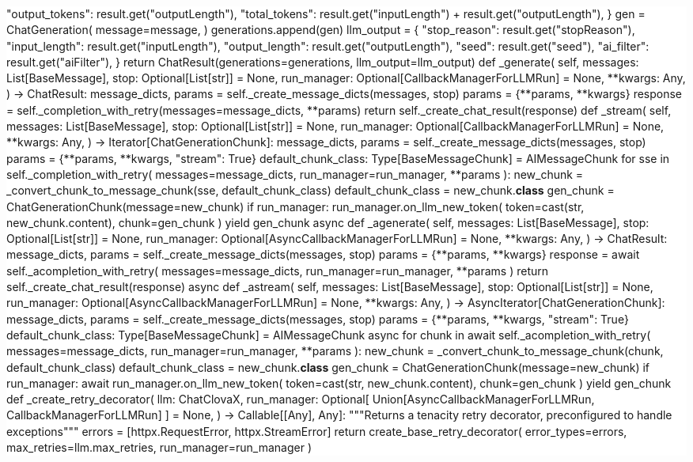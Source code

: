 "output_tokens": result.get("outputLength"),                     "total_tokens": result.get("inputLength") + result.get("outputLength"),                 }                  gen = ChatGeneration(                 message=message,             )             generations.append(gen)                  llm_output = {                 "stop_reason": result.get("stopReason"),                 "input_length": result.get("inputLength"),                 "output_length": result.get("outputLength"),                 "seed": result.get("seed"),                 "ai_filter": result.get("aiFilter"),             }             return ChatResult(generations=generations, llm_output=llm_output)              def _generate(             self,             messages: List[BaseMessage],             stop: Optional[List[str]] = None,             run_manager: Optional[CallbackManagerForLLMRun] = None,             **kwargs: Any,         ) -> ChatResult:             message_dicts, params = self._create_message_dicts(messages, stop)             params = {**params, **kwargs}                  response = self._completion_with_retry(messages=message_dicts, **params)                  return self._create_chat_result(response)              def _stream(             self,             messages: List[BaseMessage],             stop: Optional[List[str]] = None,             run_manager: Optional[CallbackManagerForLLMRun] = None,             **kwargs: Any,         ) -> Iterator[ChatGenerationChunk]:             message_dicts, params = self._create_message_dicts(messages, stop)             params = {**params, **kwargs, "stream": True}                  default_chunk_class: Type[BaseMessageChunk] = AIMessageChunk             for sse in self._completion_with_retry(                 messages=message_dicts, run_manager=run_manager, **params             ):                 new_chunk = _convert_chunk_to_message_chunk(sse, default_chunk_class)                 default_chunk_class = new_chunk.__class__                 gen_chunk = ChatGenerationChunk(message=new_chunk)                      if run_manager:                     run_manager.on_llm_new_token(                         token=cast(str, new_chunk.content), chunk=gen_chunk                     )                      yield gen_chunk              async def _agenerate(             self,             messages: List[BaseMessage],             stop: Optional[List[str]] = None,             run_manager: Optional[AsyncCallbackManagerForLLMRun] = None,             **kwargs: Any,         ) -> ChatResult:             message_dicts, params = self._create_message_dicts(messages, stop)             params = {**params, **kwargs}                  response = await self._acompletion_with_retry(                 messages=message_dicts, run_manager=run_manager, **params             )                  return self._create_chat_result(response)              async def _astream(             self,             messages: List[BaseMessage],             stop: Optional[List[str]] = None,             run_manager: Optional[AsyncCallbackManagerForLLMRun] = None,             **kwargs: Any,         ) -> AsyncIterator[ChatGenerationChunk]:             message_dicts, params = self._create_message_dicts(messages, stop)             params = {**params, **kwargs, "stream": True}                  default_chunk_class: Type[BaseMessageChunk] = AIMessageChunk             async for chunk in await self._acompletion_with_retry(                 messages=message_dicts, run_manager=run_manager, **params             ):                 new_chunk = _convert_chunk_to_message_chunk(chunk, default_chunk_class)                 default_chunk_class =
new_chunk.__class__                 gen_chunk = ChatGenerationChunk(message=new_chunk)                      if run_manager:                     await run_manager.on_llm_new_token(                         token=cast(str, new_chunk.content), chunk=gen_chunk                     )                      yield gen_chunk                              def _create_retry_decorator(         llm: ChatClovaX,         run_manager: Optional[             Union[AsyncCallbackManagerForLLMRun, CallbackManagerForLLMRun]         ] = None,     ) -> Callable[[Any], Any]:         """Returns a tenacity retry decorator, preconfigured to handle exceptions"""              errors = [httpx.RequestError, httpx.StreamError]         return create_base_retry_decorator(             error_types=errors, max_retries=llm.max_retries, run_manager=run_manager         )